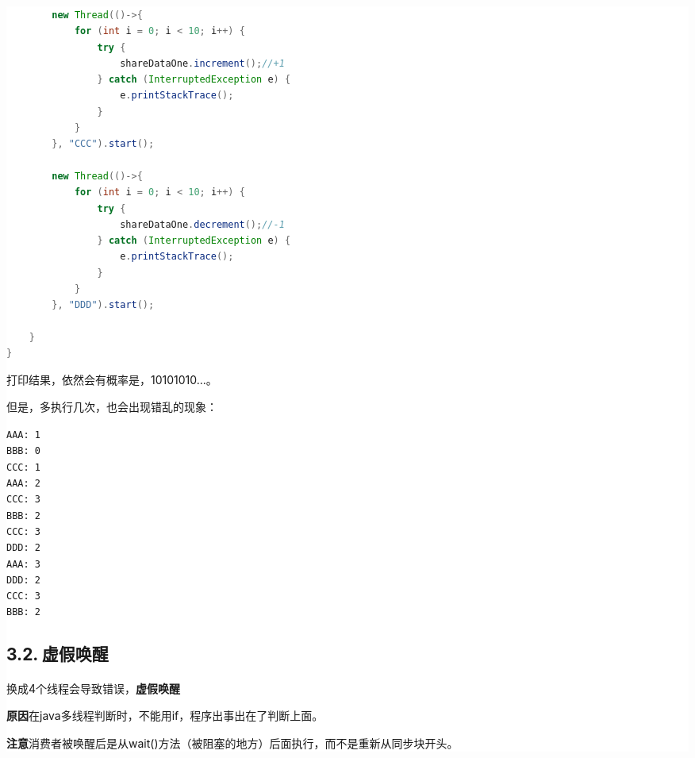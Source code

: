 ```java
        new Thread(()->{
            for (int i = 0; i < 10; i++) {
                try {
                    shareDataOne.increment();//+1
                } catch (InterruptedException e) {
                    e.printStackTrace();
                }
            }
        }, "CCC").start();

        new Thread(()->{
            for (int i = 0; i < 10; i++) {
                try {
                    shareDataOne.decrement();//-1
                } catch (InterruptedException e) {
                    e.printStackTrace();
                }
            }
        }, "DDD").start();

    }
}
```

打印结果，依然会有概率是，10101010...。

但是，多执行几次，也会出现错乱的现象：

```
AAA: 1
BBB: 0
CCC: 1
AAA: 2
CCC: 3
BBB: 2
CCC: 3
DDD: 2
AAA: 3
DDD: 2
CCC: 3
BBB: 2
```



## 3.2. 虚假唤醒

换成4个线程会导致错误，**虚假唤醒**

**原因**在java多线程判断时，不能用if，程序出事出在了判断上面。

**注意**消费者被唤醒后是从wait()方法（被阻塞的地方）后面执行，而不是重新从同步块开头。


